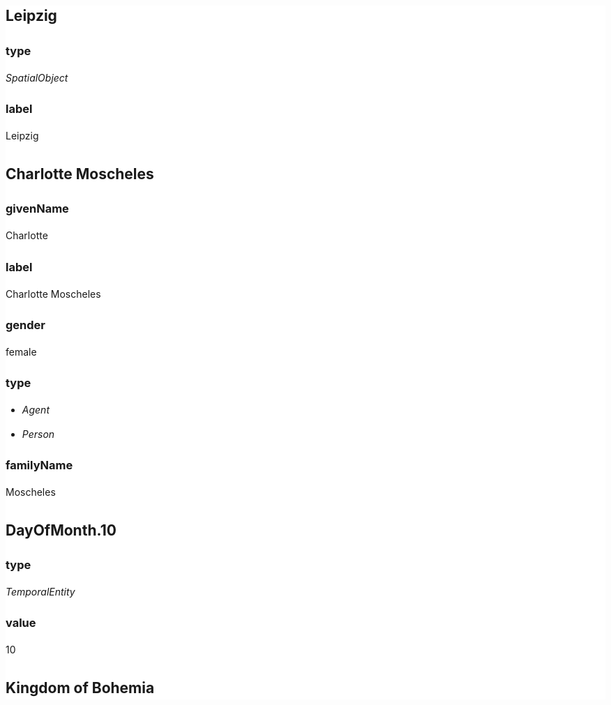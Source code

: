 ## Leipzig

### type


*SpatialObject*

### label


Leipzig

## Charlotte Moscheles

### givenName


Charlotte

### label


Charlotte Moscheles

### gender


female

### type

 - *Agent*

 - *Person*

### familyName


Moscheles

## DayOfMonth.10

### type


*TemporalEntity*

### value


10

## Kingdom of Bohemia
